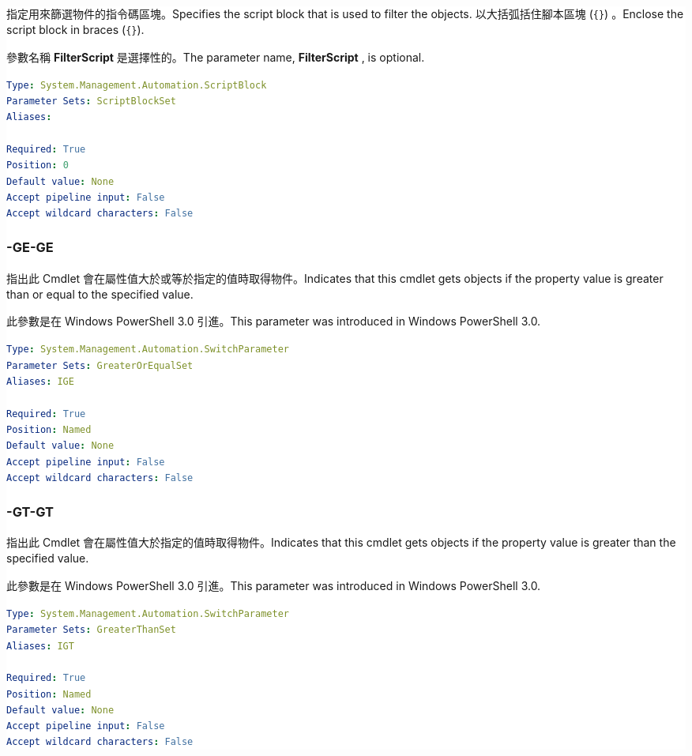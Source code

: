 <span data-ttu-id="37db2-277">指定用來篩選物件的指令碼區塊。</span><span class="sxs-lookup"><span data-stu-id="37db2-277">Specifies the script block that is used to filter the objects.</span></span> <span data-ttu-id="37db2-278">以大括弧括住腳本區塊 (`{}`) 。</span><span class="sxs-lookup"><span data-stu-id="37db2-278">Enclose the script block in braces (`{}`).</span></span>

<span data-ttu-id="37db2-279">參數名稱 **FilterScript** 是選擇性的。</span><span class="sxs-lookup"><span data-stu-id="37db2-279">The parameter name, **FilterScript** , is optional.</span></span>

```yaml
Type: System.Management.Automation.ScriptBlock
Parameter Sets: ScriptBlockSet
Aliases:

Required: True
Position: 0
Default value: None
Accept pipeline input: False
Accept wildcard characters: False
```

### <span data-ttu-id="37db2-280">-GE</span><span class="sxs-lookup"><span data-stu-id="37db2-280">-GE</span></span>

<span data-ttu-id="37db2-281">指出此 Cmdlet 會在屬性值大於或等於指定的值時取得物件。</span><span class="sxs-lookup"><span data-stu-id="37db2-281">Indicates that this cmdlet gets objects if the property value is greater than or equal to the specified value.</span></span>

<span data-ttu-id="37db2-282">此參數是在 Windows PowerShell 3.0 引進。</span><span class="sxs-lookup"><span data-stu-id="37db2-282">This parameter was introduced in Windows PowerShell 3.0.</span></span>

```yaml
Type: System.Management.Automation.SwitchParameter
Parameter Sets: GreaterOrEqualSet
Aliases: IGE

Required: True
Position: Named
Default value: None
Accept pipeline input: False
Accept wildcard characters: False
```

### <span data-ttu-id="37db2-283">-GT</span><span class="sxs-lookup"><span data-stu-id="37db2-283">-GT</span></span>

<span data-ttu-id="37db2-284">指出此 Cmdlet 會在屬性值大於指定的值時取得物件。</span><span class="sxs-lookup"><span data-stu-id="37db2-284">Indicates that this cmdlet gets objects if the property value is greater than the specified value.</span></span>

<span data-ttu-id="37db2-285">此參數是在 Windows PowerShell 3.0 引進。</span><span class="sxs-lookup"><span data-stu-id="37db2-285">This parameter was introduced in Windows PowerShell 3.0.</span></span>

```yaml
Type: System.Management.Automation.SwitchParameter
Parameter Sets: GreaterThanSet
Aliases: IGT

Required: True
Position: Named
Default value: None
Accept pipeline input: False
Accept wildcard characters: False
```
